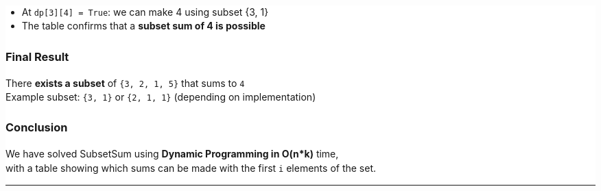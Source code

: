 - At `dp[3][4] = True`: we can make 4 using subset {3, 1}
- The table confirms that a **subset sum of 4 is possible**


### Final Result

There **exists a subset** of `{3, 2, 1, 5}` that sums to `4`  
Example subset: `{3, 1}` or `{2, 1, 1}` (depending on implementation)


### Conclusion

We have solved SubsetSum using **Dynamic Programming in O(n*k)** time,  
with a table showing which sums can be made with the first `i` elements of the set.

---
